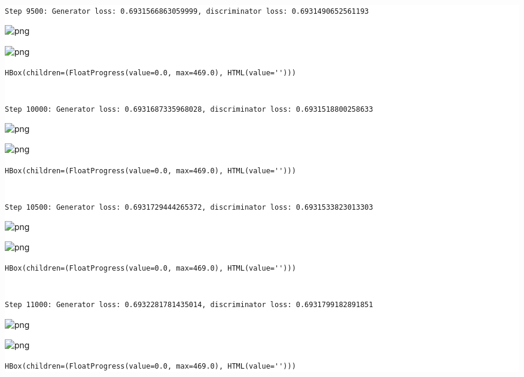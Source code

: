     Step 9500: Generator loss: 0.6931566863059999, discriminator loss: 0.6931490652561193



![png](output_14_96.png)



![png](output_14_97.png)


    



    HBox(children=(FloatProgress(value=0.0, max=469.0), HTML(value='')))


    Step 10000: Generator loss: 0.6931687335968028, discriminator loss: 0.6931518800258633



![png](output_14_101.png)



![png](output_14_102.png)


    



    HBox(children=(FloatProgress(value=0.0, max=469.0), HTML(value='')))


    Step 10500: Generator loss: 0.6931729444265372, discriminator loss: 0.6931533823013303



![png](output_14_106.png)



![png](output_14_107.png)


    



    HBox(children=(FloatProgress(value=0.0, max=469.0), HTML(value='')))


    Step 11000: Generator loss: 0.6932281781435014, discriminator loss: 0.6931799182891851



![png](output_14_111.png)



![png](output_14_112.png)


    



    HBox(children=(FloatProgress(value=0.0, max=469.0), HTML(value='')))
